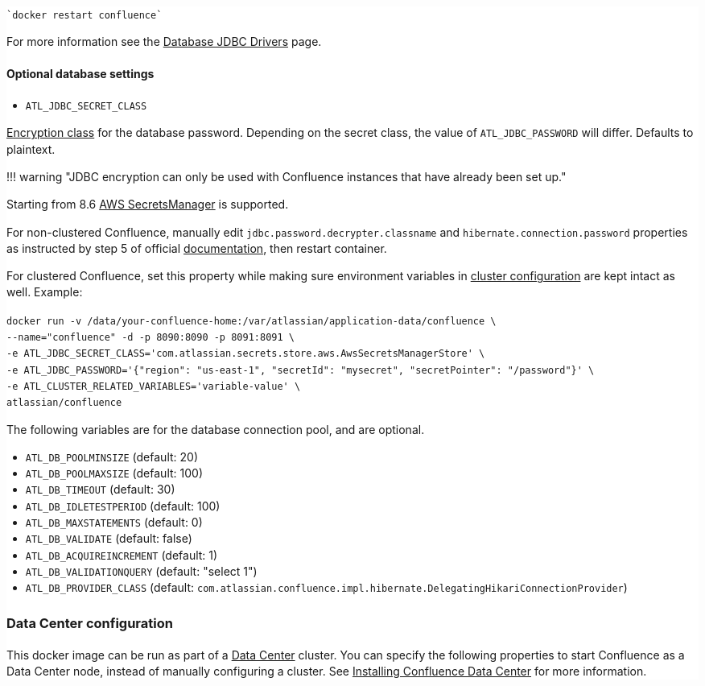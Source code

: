     `docker restart confluence`

For more information see the [Database JDBC Drivers](https://confluence.atlassian.com/doc/database-jdbc-drivers-171742.html)
page.

#### Optional database settings

* `ATL_JDBC_SECRET_CLASS`

[Encryption class](https://confluence.atlassian.com/doc/encrypt-database-password-1115674739.html) for the database password.
Depending on the secret class, the value of `ATL_JDBC_PASSWORD` will differ. Defaults to plaintext. 

!!! warning "JDBC encryption can only be used with Confluence instances that have already been set up."

Starting from 8.6 [AWS SecretsManager](https://confluence.atlassian.com/doc/configuring-confluence-with-aws-secrets-manager-1299911239.html) is supported.

For non-clustered Confluence, manually edit `jdbc.password.decrypter.classname` and `hibernate.connection.password` properties as instructed by  step 5 of official [documentation](https://confluence.atlassian.com/doc/configuring-confluence-with-aws-secrets-manager-1299911239.html), then restart container. 

For clustered Confluence, set this property while making sure environment variables in [cluster configuration](#cluster-configuration) are kept intact as well. 
Example:
```shell
docker run -v /data/your-confluence-home:/var/atlassian/application-data/confluence \
--name="confluence" -d -p 8090:8090 -p 8091:8091 \
-e ATL_JDBC_SECRET_CLASS='com.atlassian.secrets.store.aws.AwsSecretsManagerStore' \
-e ATL_JDBC_PASSWORD='{"region": "us-east-1", "secretId": "mysecret", "secretPointer": "/password"}' \
-e ATL_CLUSTER_RELATED_VARIABLES='variable-value' \
atlassian/confluence
```

The following variables are for the database connection pool, and are
optional.

* `ATL_DB_POOLMINSIZE` (default: 20)
* `ATL_DB_POOLMAXSIZE` (default: 100)
* `ATL_DB_TIMEOUT` (default: 30)
* `ATL_DB_IDLETESTPERIOD` (default: 100)
* `ATL_DB_MAXSTATEMENTS` (default: 0)
* `ATL_DB_VALIDATE` (default: false)
* `ATL_DB_ACQUIREINCREMENT` (default: 1)
* `ATL_DB_VALIDATIONQUERY` (default: "select 1")
* `ATL_DB_PROVIDER_CLASS` (default: `com.atlassian.confluence.impl.hibernate.DelegatingHikariConnectionProvider`)

### Data Center configuration

This docker image can be run as part of a [Data Center][4] cluster. You can
specify the following properties to start Confluence as a Data Center node,
instead of manually configuring a cluster. See [Installing Confluence Data
Center][5] for more information.


[1]: https://docs.docker.com/userguide/dockervolumes/#mount-a-host-directory-as-a-data-volume
[3]: https://confluence.atlassian.com/display/DOC/Supported+platforms
[4]: https://confluence.atlassian.com/doc/confluence-data-center-technical-overview-790795847.html
[5]: https://confluence.atlassian.com/doc/installing-confluence-data-center-203603.html
[6]: https://confluence.atlassian.com/doc/change-node-discovery-from-multicast-to-tcp-ip-or-aws-792297728.html#ChangeNodeDiscoveryfromMulticasttoTCP/IPorAWS-TochangefromTCP/IPtomulticast
[7]: https://docs.docker.com/engine/security/userns-remap/
[8]: https://confluence.atlassian.com/display/DOC/Configuring+Backups
[9]: https://confluence.atlassian.com/display/DOC/Production+Backup+Strategy
[10]: https://confluence.atlassian.com/display/DOC/Site+Backup+and+Restore
[12]: https://confluence.atlassian.com/doc/confluence-6-13-release-notes-959288785.html
[13]: https://bitbucket.org/atlassian-docker/docker-atlassian-confluence-server/src/master/entrypoint.py
[14]: https://bitbucket.org/atlassian-docker/docker-atlassian-confluence-server/src/master/CONTRIBUTING.md